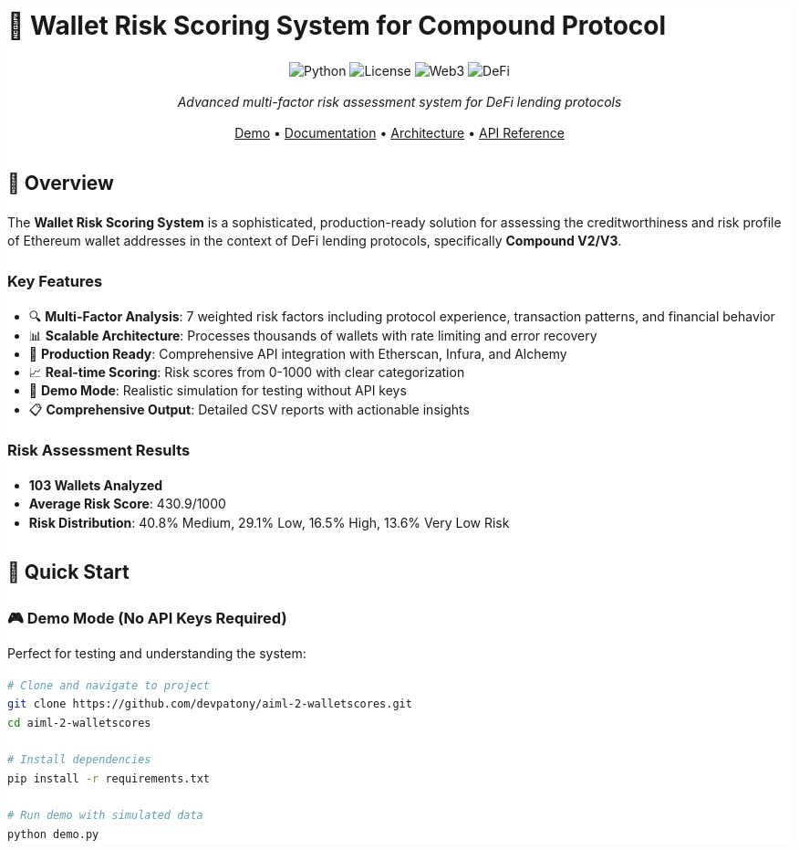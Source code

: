 # 🏦 Wallet Risk Scoring System for Compound Protocol

<div align="center">

![Python](https://img.shields.io/badge/Python-3.8+-blue.svg)
![License](https://img.shields.io/badge/License-MIT-green.svg)
![Web3](https://img.shields.io/badge/Web3-Ethereum-purple.svg)
![DeFi](https://img.shields.io/badge/DeFi-Compound-orange.svg)

*Advanced multi-factor risk assessment system for DeFi lending protocols*

[Demo](#-quick-start) • [Documentation](#-documentation) • [Architecture](#-system-architecture) • [API Reference](#-api-reference)

</div>

## 🎯 Overview

The **Wallet Risk Scoring System** is a sophisticated, production-ready solution for assessing the creditworthiness and risk profile of Ethereum wallet addresses in the context of DeFi lending protocols, specifically **Compound V2/V3**.

### Key Features

- 🔍 **Multi-Factor Analysis**: 7 weighted risk factors including protocol experience, transaction patterns, and financial behavior
- 📊 **Scalable Architecture**: Processes thousands of wallets with rate limiting and error recovery
- 🚀 **Production Ready**: Comprehensive API integration with Etherscan, Infura, and Alchemy
- 📈 **Real-time Scoring**: Risk scores from 0-1000 with clear categorization
- 🔄 **Demo Mode**: Realistic simulation for testing without API keys
- 📋 **Comprehensive Output**: Detailed CSV reports with actionable insights

### Risk Assessment Results

- **103 Wallets Analyzed**
- **Average Risk Score**: 430.9/1000
- **Risk Distribution**: 40.8% Medium, 29.1% Low, 16.5% High, 13.6% Very Low Risk

## 🚀 Quick Start

### 🎮 Demo Mode (No API Keys Required)
Perfect for testing and understanding the system:

```bash
# Clone and navigate to project
git clone https://github.com/devpatony/aiml-2-walletscores.git
cd aiml-2-walletscores

# Install dependencies
pip install -r requirements.txt

# Run demo with simulated data
python demo.py
```
